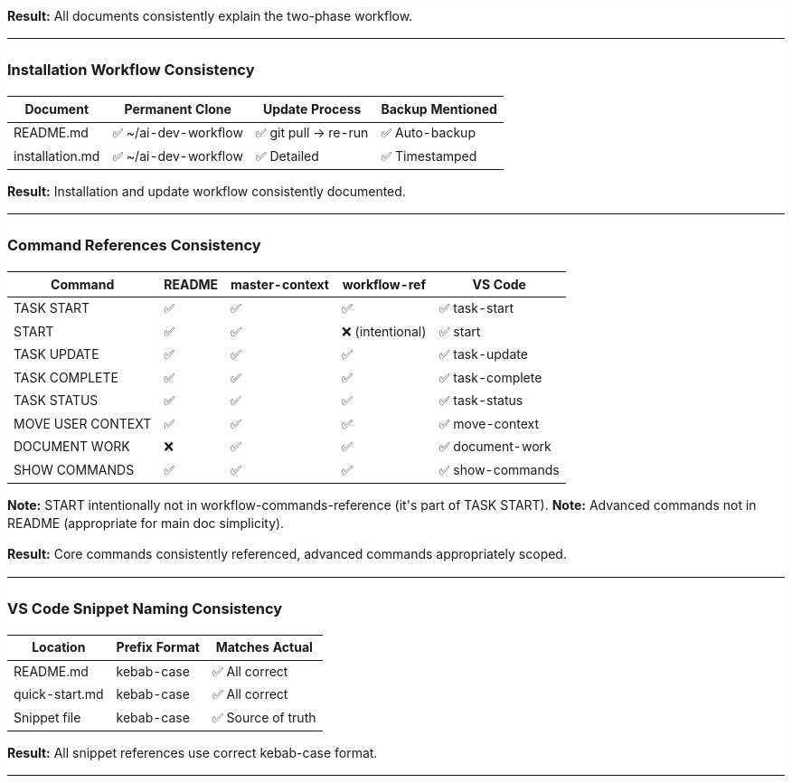 **Result:** All documents consistently explain the two-phase workflow.

---

### Installation Workflow Consistency

| Document | Permanent Clone | Update Process | Backup Mentioned |
|----------|----------------|----------------|------------------|
| README.md | ✅ ~/ai-dev-workflow | ✅ git pull → re-run | ✅ Auto-backup |
| installation.md | ✅ ~/ai-dev-workflow | ✅ Detailed | ✅ Timestamped |

**Result:** Installation and update workflow consistently documented.

---

### Command References Consistency

| Command | README | master-context | workflow-ref | VS Code |
|---------|--------|----------------|--------------|---------|
| TASK START | ✅ | ✅ | ✅ | ✅ task-start |
| START | ✅ | ✅ | ❌ (intentional) | ✅ start |
| TASK UPDATE | ✅ | ✅ | ✅ | ✅ task-update |
| TASK COMPLETE | ✅ | ✅ | ✅ | ✅ task-complete |
| TASK STATUS | ✅ | ✅ | ✅ | ✅ task-status |
| MOVE USER CONTEXT | ✅ | ✅ | ✅ | ✅ move-context |
| DOCUMENT WORK | ❌ | ✅ | ✅ | ✅ document-work |
| SHOW COMMANDS | ✅ | ✅ | ✅ | ✅ show-commands |

**Note:** START intentionally not in workflow-commands-reference (it's part of TASK START).
**Note:** Advanced commands not in README (appropriate for main doc simplicity).

**Result:** Core commands consistently referenced, advanced commands appropriately scoped.

---

### VS Code Snippet Naming Consistency

| Location | Prefix Format | Matches Actual |
|----------|--------------|----------------|
| README.md | kebab-case | ✅ All correct |
| quick-start.md | kebab-case | ✅ All correct |
| Snippet file | kebab-case | ✅ Source of truth |

**Result:** All snippet references use correct kebab-case format.

---
